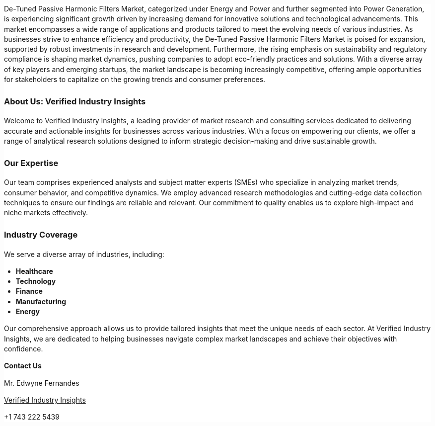 De-Tuned Passive Harmonic Filters Market, categorized under Energy and Power and further segmented into Power Generation, is experiencing significant growth driven by increasing demand for innovative solutions and technological advancements. This market encompasses a wide range of applications and products tailored to meet the evolving needs of various industries. As businesses strive to enhance efficiency and productivity, the De-Tuned Passive Harmonic Filters Market is poised for expansion, supported by robust investments in research and development. Furthermore, the rising emphasis on sustainability and regulatory compliance is shaping market dynamics, pushing companies to adopt eco-friendly practices and solutions. With a diverse array of key players and emerging startups, the market landscape is becoming increasingly competitive, offering ample opportunities for stakeholders to capitalize on the growing trends and consumer preferences.</p><h3>About Us: Verified Industry Insights</h3><p>Welcome to Verified Industry Insights, a leading provider of market research and consulting services dedicated to delivering accurate and actionable insights for businesses across various industries. With a focus on empowering our clients, we offer a range of analytical research solutions designed to inform strategic decision-making and drive sustainable growth.</p><h3>Our Expertise</h3><p>Our team comprises experienced analysts and subject matter experts (SMEs) who specialize in analyzing market trends, consumer behavior, and competitive dynamics. We employ advanced research methodologies and cutting-edge data collection techniques to ensure our findings are reliable and relevant. Our commitment to quality enables us to explore high-impact and niche markets effectively.</p><h3>Industry Coverage</h3><p>We serve a diverse array of industries, including:</p><ul><li><strong>Healthcare</strong></li><li><strong>Technology</strong></li><li><strong>Finance</strong></li><li><strong>Manufacturing</strong></li><li><strong>Energy</strong></li></ul><p>Our comprehensive approach allows us to provide tailored insights that meet the unique needs of each sector. At Verified Industry Insights, we are dedicated to helping businesses navigate complex market landscapes and achieve their objectives with confidence.</p><p><strong>Contact Us</strong></p><p>Mr. Edwyne Fernandes</p><p><a href="https://www.verifiedindustryinsights.com/">Verified Industry Insights</a></p><p>+1 743 222 5439</p>
